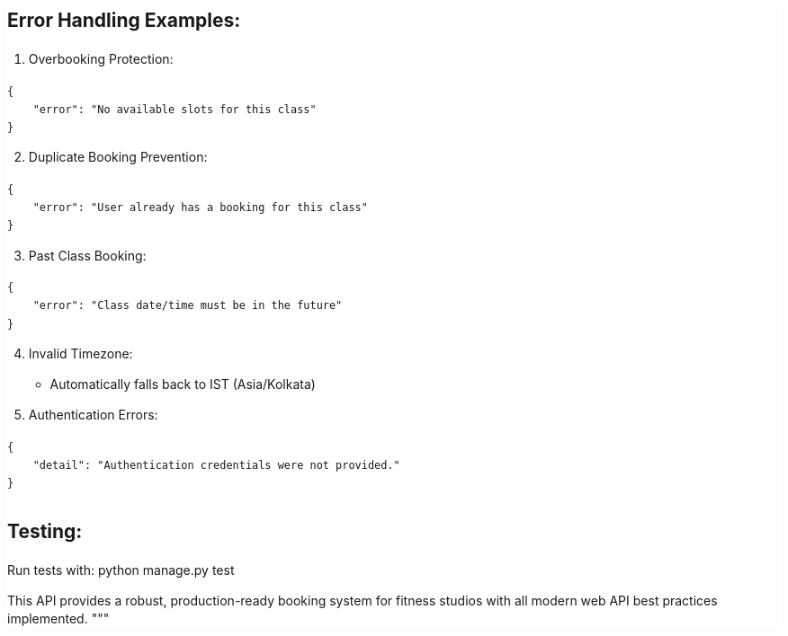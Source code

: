 ## Error Handling Examples:

1. Overbooking Protection:

```
{
    "error": "No available slots for this class"
}
```

2. Duplicate Booking Prevention:

```
{
    "error": "User already has a booking for this class"
}
```

3. Past Class Booking:

```
{
    "error": "Class date/time must be in the future"
}
```

4. Invalid Timezone:

   - Automatically falls back to IST (Asia/Kolkata)

5. Authentication Errors:

```
{
    "detail": "Authentication credentials were not provided."
}
```

## Testing:

Run tests with: python manage.py test

This API provides a robust, production-ready booking system for fitness studios with all modern web API best practices implemented.
"""
